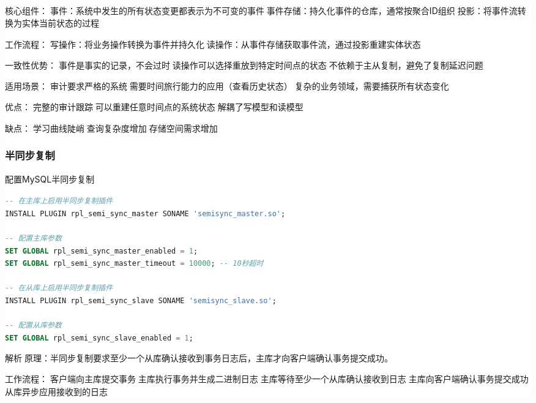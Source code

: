 核心组件：
事件：系统中发生的所有状态变更都表示为不可变的事件
事件存储：持久化事件的仓库，通常按聚合ID组织
投影：将事件流转换为实体当前状态的过程

工作流程：
写操作：将业务操作转换为事件并持久化
读操作：从事件存储获取事件流，通过投影重建实体状态

一致性优势：
事件是事实的记录，不会过时
读操作可以选择重放到特定时间点的状态
不依赖于主从复制，避免了复制延迟问题

适用场景：
审计要求严格的系统
需要时间旅行能力的应用（查看历史状态）
复杂的业务领域，需要捕获所有状态变化

优点：
完整的审计跟踪
可以重建任意时间点的系统状态
解耦了写模型和读模型

缺点：
学习曲线陡峭
查询复杂度增加
存储空间需求增加


### 半同步复制
配置MySQL半同步复制
```sql
-- 在主库上启用半同步复制插件
INSTALL PLUGIN rpl_semi_sync_master SONAME 'semisync_master.so';

-- 配置主库参数
SET GLOBAL rpl_semi_sync_master_enabled = 1;
SET GLOBAL rpl_semi_sync_master_timeout = 10000; -- 10秒超时

-- 在从库上启用半同步复制插件
INSTALL PLUGIN rpl_semi_sync_slave SONAME 'semisync_slave.so';

-- 配置从库参数
SET GLOBAL rpl_semi_sync_slave_enabled = 1;
```
解析
原理：半同步复制要求至少一个从库确认接收到事务日志后，主库才向客户端确认事务提交成功。

工作流程：
客户端向主库提交事务
主库执行事务并生成二进制日志
主库等待至少一个从库确认接收到日志
主库向客户端确认事务提交成功
从库异步应用接收到的日志

